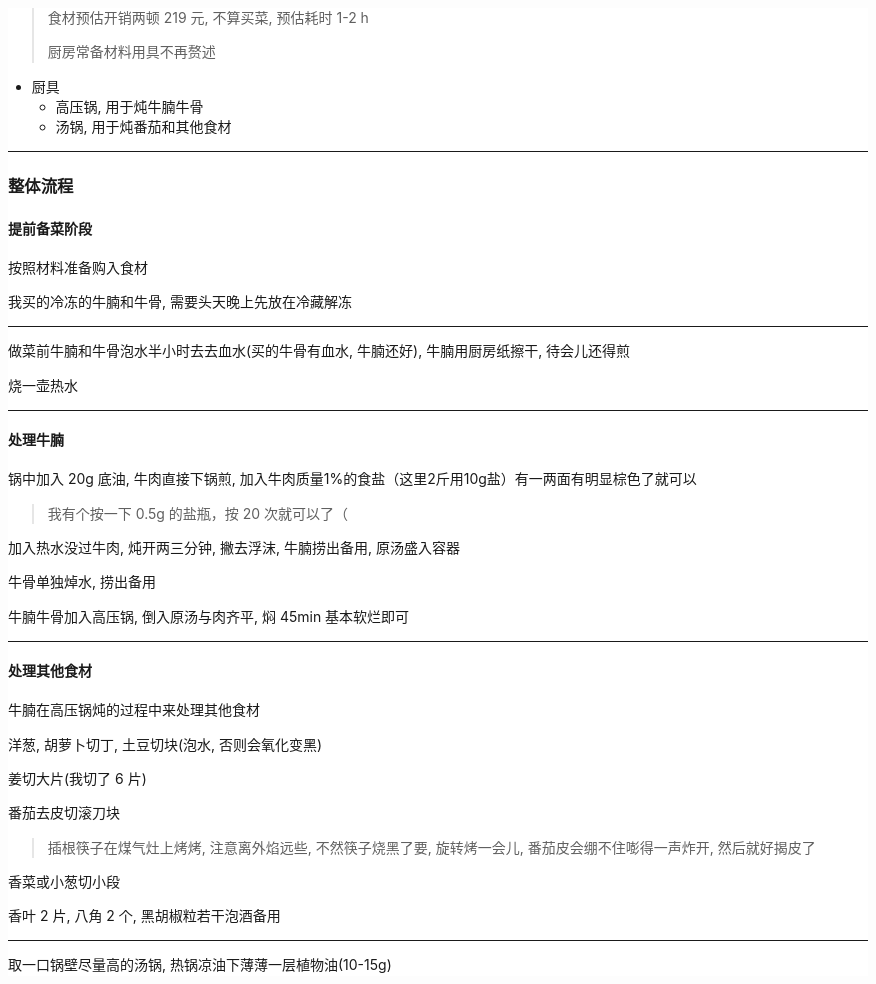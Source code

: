 
> 食材预估开销两顿 219 元, 不算买菜, 预估耗时 1-2 h
>
> 厨房常备材料用具不再赘述

- 厨具
  - 高压锅, 用于炖牛腩牛骨
  - 汤锅, 用于炖番茄和其他食材


----

### 整体流程

#### 提前备菜阶段

按照材料准备购入食材

我买的冷冻的牛腩和牛骨, 需要头天晚上先放在冷藏解冻

---

做菜前牛腩和牛骨泡水半小时去去血水(买的牛骨有血水, 牛腩还好), 牛腩用厨房纸擦干, 待会儿还得煎

烧一壶热水

---

#### 处理牛腩

锅中加入 20g 底油, 牛肉直接下锅煎, 加入牛肉质量1%的食盐（这里2斤用10g盐）有一两面有明显棕色了就可以

> 我有个按一下 0.5g 的盐瓶，按 20 次就可以了（

加入热水没过牛肉, 炖开两三分钟, 撇去浮沫, 牛腩捞出备用, 原汤盛入容器

牛骨单独焯水, 捞出备用

牛腩牛骨加入高压锅, 倒入原汤与肉齐平, 焖 45min 基本软烂即可

----

#### 处理其他食材

牛腩在高压锅炖的过程中来处理其他食材

洋葱, 胡萝卜切丁, 土豆切块(泡水, 否则会氧化变黑)

姜切大片(我切了 6 片)

番茄去皮切滚刀块

> 插根筷子在煤气灶上烤烤, 注意离外焰远些, 不然筷子烧黑了要, 旋转烤一会儿, 番茄皮会绷不住嘭得一声炸开, 然后就好揭皮了

香菜或小葱切小段

香叶 2 片, 八角 2 个, 黑胡椒粒若干泡酒备用

---

取一口锅壁尽量高的汤锅, 热锅凉油下薄薄一层植物油(10-15g)
